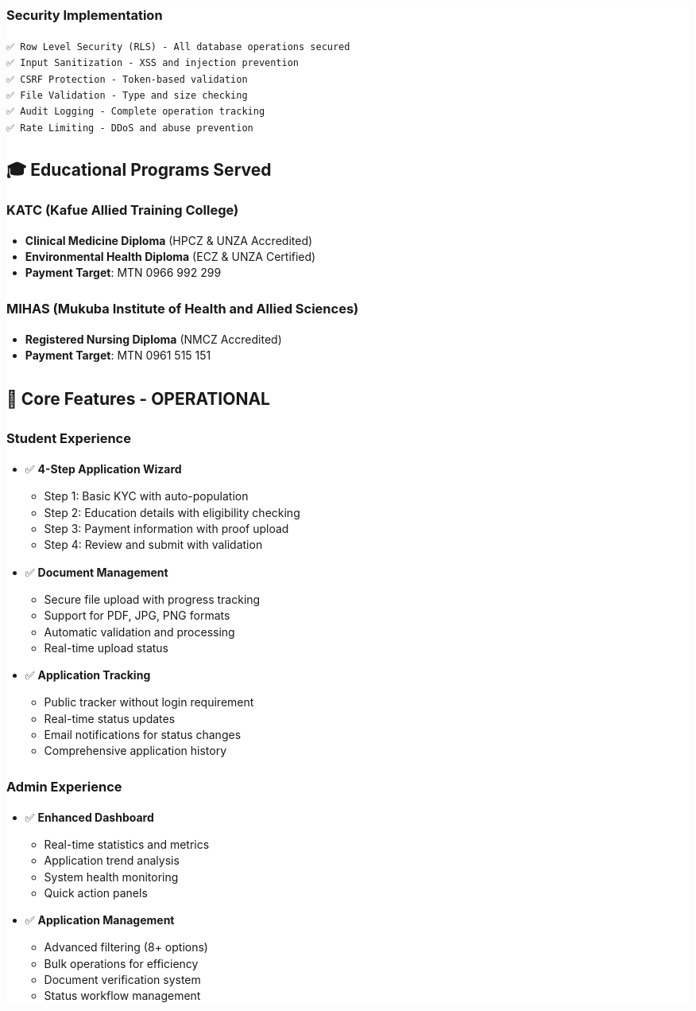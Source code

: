 ### Security Implementation
```
✅ Row Level Security (RLS) - All database operations secured
✅ Input Sanitization - XSS and injection prevention
✅ CSRF Protection - Token-based validation
✅ File Validation - Type and size checking
✅ Audit Logging - Complete operation tracking
✅ Rate Limiting - DDoS and abuse prevention
```

## 🎓 Educational Programs Served

### KATC (Kafue Allied Training College)
- **Clinical Medicine Diploma** (HPCZ & UNZA Accredited)
- **Environmental Health Diploma** (ECZ & UNZA Certified)
- **Payment Target**: MTN 0966 992 299

### MIHAS (Mukuba Institute of Health and Allied Sciences)
- **Registered Nursing Diploma** (NMCZ Accredited)
- **Payment Target**: MTN 0961 515 151

## 🔧 Core Features - OPERATIONAL

### Student Experience
- ✅ **4-Step Application Wizard**
  - Step 1: Basic KYC with auto-population
  - Step 2: Education details with eligibility checking
  - Step 3: Payment information with proof upload
  - Step 4: Review and submit with validation

- ✅ **Document Management**
  - Secure file upload with progress tracking
  - Support for PDF, JPG, PNG formats
  - Automatic validation and processing
  - Real-time upload status

- ✅ **Application Tracking**
  - Public tracker without login requirement
  - Real-time status updates
  - Email notifications for status changes
  - Comprehensive application history

### Admin Experience
- ✅ **Enhanced Dashboard**
  - Real-time statistics and metrics
  - Application trend analysis
  - System health monitoring
  - Quick action panels

- ✅ **Application Management**
  - Advanced filtering (8+ options)
  - Bulk operations for efficiency
  - Document verification system
  - Status workflow management
